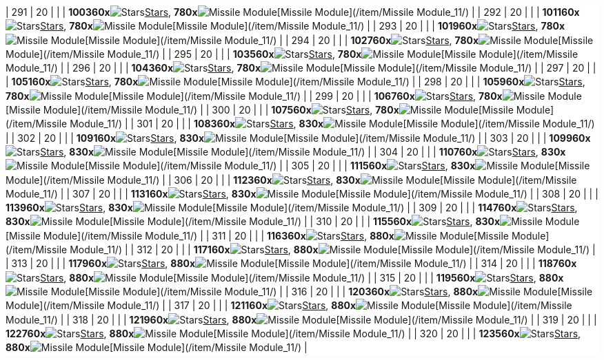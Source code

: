   | 291  | 20  |   |   | **100360x**![Stars](/images/item/Stars_p.png)[Stars](/item/Stars_2/), **780x**![Missile Module](/images/item/Missile_Module_p.png)[Missile Module](/item/Missile Module_11/) |
  | 292  | 20  |   |   | **101160x**![Stars](/images/item/Stars_p.png)[Stars](/item/Stars_2/), **780x**![Missile Module](/images/item/Missile_Module_p.png)[Missile Module](/item/Missile Module_11/) |
  | 293  | 20  |   |   | **101960x**![Stars](/images/item/Stars_p.png)[Stars](/item/Stars_2/), **780x**![Missile Module](/images/item/Missile_Module_p.png)[Missile Module](/item/Missile Module_11/) |
  | 294  | 20  |   |   | **102760x**![Stars](/images/item/Stars_p.png)[Stars](/item/Stars_2/), **780x**![Missile Module](/images/item/Missile_Module_p.png)[Missile Module](/item/Missile Module_11/) |
  | 295  | 20  |   |   | **103560x**![Stars](/images/item/Stars_p.png)[Stars](/item/Stars_2/), **780x**![Missile Module](/images/item/Missile_Module_p.png)[Missile Module](/item/Missile Module_11/) |
  | 296  | 20  |   |   | **104360x**![Stars](/images/item/Stars_p.png)[Stars](/item/Stars_2/), **780x**![Missile Module](/images/item/Missile_Module_p.png)[Missile Module](/item/Missile Module_11/) |
  | 297  | 20  |   |   | **105160x**![Stars](/images/item/Stars_p.png)[Stars](/item/Stars_2/), **780x**![Missile Module](/images/item/Missile_Module_p.png)[Missile Module](/item/Missile Module_11/) |
  | 298  | 20  |   |   | **105960x**![Stars](/images/item/Stars_p.png)[Stars](/item/Stars_2/), **780x**![Missile Module](/images/item/Missile_Module_p.png)[Missile Module](/item/Missile Module_11/) |
  | 299  | 20  |   |   | **106760x**![Stars](/images/item/Stars_p.png)[Stars](/item/Stars_2/), **780x**![Missile Module](/images/item/Missile_Module_p.png)[Missile Module](/item/Missile Module_11/) |
  | 300  | 20  |   |   | **107560x**![Stars](/images/item/Stars_p.png)[Stars](/item/Stars_2/), **780x**![Missile Module](/images/item/Missile_Module_p.png)[Missile Module](/item/Missile Module_11/) |
  | 301  | 20  |   |   | **108360x**![Stars](/images/item/Stars_p.png)[Stars](/item/Stars_2/), **830x**![Missile Module](/images/item/Missile_Module_p.png)[Missile Module](/item/Missile Module_11/) |
  | 302  | 20  |   |   | **109160x**![Stars](/images/item/Stars_p.png)[Stars](/item/Stars_2/), **830x**![Missile Module](/images/item/Missile_Module_p.png)[Missile Module](/item/Missile Module_11/) |
  | 303  | 20  |   |   | **109960x**![Stars](/images/item/Stars_p.png)[Stars](/item/Stars_2/), **830x**![Missile Module](/images/item/Missile_Module_p.png)[Missile Module](/item/Missile Module_11/) |
  | 304  | 20  |   |   | **110760x**![Stars](/images/item/Stars_p.png)[Stars](/item/Stars_2/), **830x**![Missile Module](/images/item/Missile_Module_p.png)[Missile Module](/item/Missile Module_11/) |
  | 305  | 20  |   |   | **111560x**![Stars](/images/item/Stars_p.png)[Stars](/item/Stars_2/), **830x**![Missile Module](/images/item/Missile_Module_p.png)[Missile Module](/item/Missile Module_11/) |
  | 306  | 20  |   |   | **112360x**![Stars](/images/item/Stars_p.png)[Stars](/item/Stars_2/), **830x**![Missile Module](/images/item/Missile_Module_p.png)[Missile Module](/item/Missile Module_11/) |
  | 307  | 20  |   |   | **113160x**![Stars](/images/item/Stars_p.png)[Stars](/item/Stars_2/), **830x**![Missile Module](/images/item/Missile_Module_p.png)[Missile Module](/item/Missile Module_11/) |
  | 308  | 20  |   |   | **113960x**![Stars](/images/item/Stars_p.png)[Stars](/item/Stars_2/), **830x**![Missile Module](/images/item/Missile_Module_p.png)[Missile Module](/item/Missile Module_11/) |
  | 309  | 20  |   |   | **114760x**![Stars](/images/item/Stars_p.png)[Stars](/item/Stars_2/), **830x**![Missile Module](/images/item/Missile_Module_p.png)[Missile Module](/item/Missile Module_11/) |
  | 310  | 20  |   |   | **115560x**![Stars](/images/item/Stars_p.png)[Stars](/item/Stars_2/), **830x**![Missile Module](/images/item/Missile_Module_p.png)[Missile Module](/item/Missile Module_11/) |
  | 311  | 20  |   |   | **116360x**![Stars](/images/item/Stars_p.png)[Stars](/item/Stars_2/), **880x**![Missile Module](/images/item/Missile_Module_p.png)[Missile Module](/item/Missile Module_11/) |
  | 312  | 20  |   |   | **117160x**![Stars](/images/item/Stars_p.png)[Stars](/item/Stars_2/), **880x**![Missile Module](/images/item/Missile_Module_p.png)[Missile Module](/item/Missile Module_11/) |
  | 313  | 20  |   |   | **117960x**![Stars](/images/item/Stars_p.png)[Stars](/item/Stars_2/), **880x**![Missile Module](/images/item/Missile_Module_p.png)[Missile Module](/item/Missile Module_11/) |
  | 314  | 20  |   |   | **118760x**![Stars](/images/item/Stars_p.png)[Stars](/item/Stars_2/), **880x**![Missile Module](/images/item/Missile_Module_p.png)[Missile Module](/item/Missile Module_11/) |
  | 315  | 20  |   |   | **119560x**![Stars](/images/item/Stars_p.png)[Stars](/item/Stars_2/), **880x**![Missile Module](/images/item/Missile_Module_p.png)[Missile Module](/item/Missile Module_11/) |
  | 316  | 20  |   |   | **120360x**![Stars](/images/item/Stars_p.png)[Stars](/item/Stars_2/), **880x**![Missile Module](/images/item/Missile_Module_p.png)[Missile Module](/item/Missile Module_11/) |
  | 317  | 20  |   |   | **121160x**![Stars](/images/item/Stars_p.png)[Stars](/item/Stars_2/), **880x**![Missile Module](/images/item/Missile_Module_p.png)[Missile Module](/item/Missile Module_11/) |
  | 318  | 20  |   |   | **121960x**![Stars](/images/item/Stars_p.png)[Stars](/item/Stars_2/), **880x**![Missile Module](/images/item/Missile_Module_p.png)[Missile Module](/item/Missile Module_11/) |
  | 319  | 20  |   |   | **122760x**![Stars](/images/item/Stars_p.png)[Stars](/item/Stars_2/), **880x**![Missile Module](/images/item/Missile_Module_p.png)[Missile Module](/item/Missile Module_11/) |
  | 320  | 20  |   |   | **123560x**![Stars](/images/item/Stars_p.png)[Stars](/item/Stars_2/), **880x**![Missile Module](/images/item/Missile_Module_p.png)[Missile Module](/item/Missile Module_11/) |
